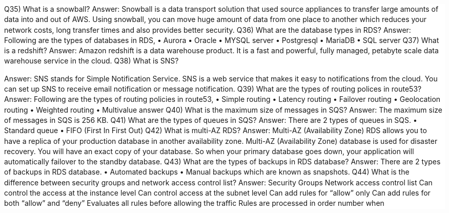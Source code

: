 Q35) What is a snowball?
Answer: Snowball is a data transport solution that used source appliances to transfer large amounts of
data into and out of AWS. Using snowball, you can move huge amount of data from one place to
another which reduces your network costs, long transfer times and also provides better security.
Q36) What are the database types in RDS?
Answer: Following are the types of databases in RDS,
• Aurora
• Oracle
• MYSQL server
• Postgresql
• MariaDB
• SQL server
Q37) What is a redshift?
Answer: Amazon redshift is a data warehouse product. It is a fast and powerful, fully managed,
petabyte scale data warehouse service in the cloud.
Q38) What is SNS?

Answer: SNS stands for Simple Notification Service. SNS is a web service that makes it easy to
notifications from the cloud. You can set up SNS to receive email notification or message notification.
Q39) What are the types of routing polices in route53?
Answer: Following are the types of routing policies in route53,
• Simple routing
• Latency routing
• Failover routing
• Geolocation routing
• Weighted routing
• Multivalue answer
Q40) What is the maximum size of messages in SQS?
Answer: The maximum size of messages in SQS is 256 KB.
Q41) What are the types of queues in SQS?
Answer: There are 2 types of queues in SQS.
• Standard queue
• FIFO (First In First Out)
Q42) What is multi-AZ RDS?
Answer: Multi-AZ (Availability Zone) RDS allows you to have a replica of your production database
in another availability zone. Multi-AZ (Availability Zone) database is used for disaster recovery. You
will have an exact copy of your database. So when your primary database goes down, your application
will automatically failover to the standby database.
Q43) What are the types of backups in RDS database?
Answer: There are 2 types of backups in RDS database.
• Automated backups
• Manual backups which are known as snapshots.
Q44) What is the difference between security groups and network access control list?
Answer:
Security Groups Network access control list
Can control the access at the instance level Can control access at the subnet level
Can add rules for “allow” only Can add rules for both “allow” and “deny”
Evaluates all rules before allowing the traffic Rules are processed in order number when

